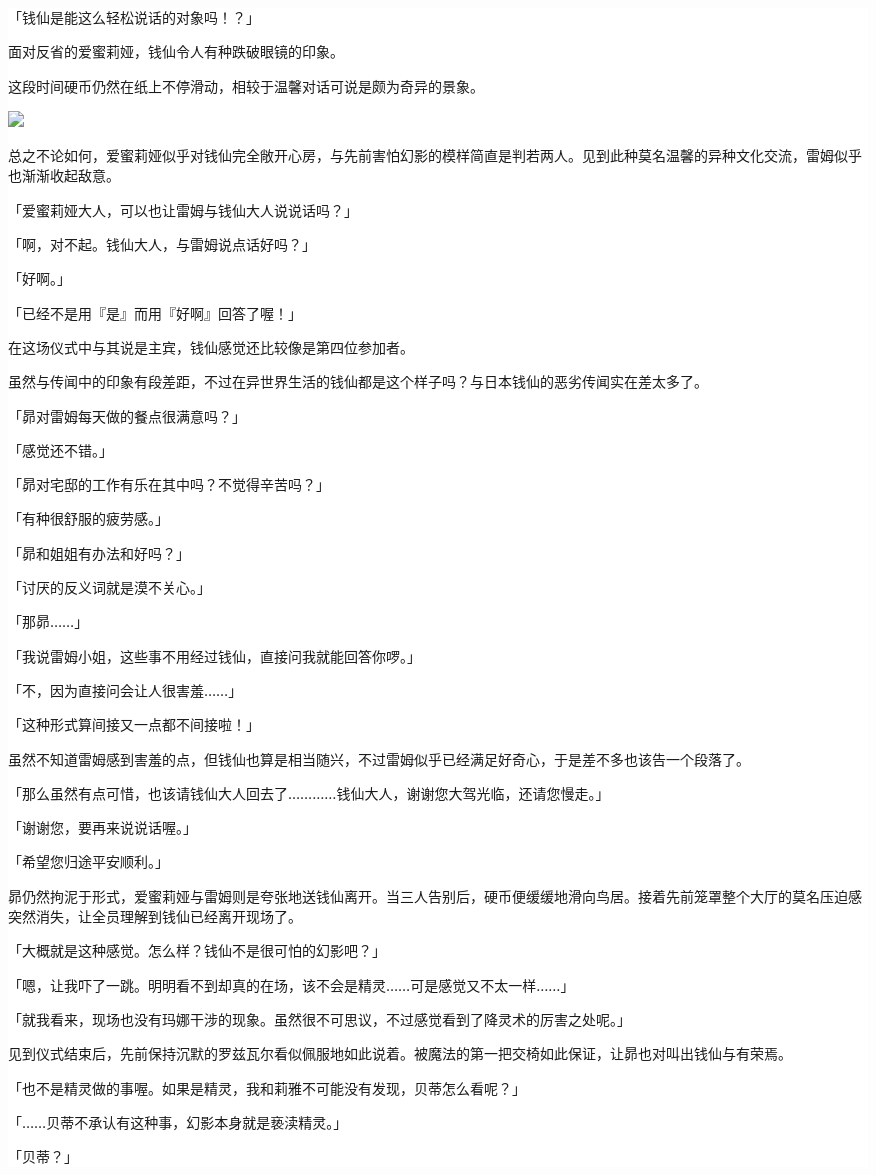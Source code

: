 「钱仙是能这么轻松说话的对象吗！？」

面对反省的爱蜜莉娅，钱仙令人有种跌破眼镜的印象。

这段时间硬币仍然在纸上不停滑动，相较于温馨对话可说是颇为奇异的景象。

![](/res/img/article/chapter999/short02/06.jpg)

总之不论如何，爱蜜莉娅似乎对钱仙完全敞开心房，与先前害怕幻影的模样简直是判若两人。见到此种莫名温馨的异种文化交流，雷姆似乎也渐渐收起敌意。

「爱蜜莉娅大人，可以也让雷姆与钱仙大人说说话吗？」

「啊，对不起。钱仙大人，与雷姆说点话好吗？」

「好啊。」

「已经不是用『是』而用『好啊』回答了喔！」

在这场仪式中与其说是主宾，钱仙感觉还比较像是第四位参加者。

虽然与传闻中的印象有段差距，不过在异世界生活的钱仙都是这个样子吗？与日本钱仙的恶劣传闻实在差太多了。

「昴对雷姆每天做的餐点很满意吗？」

「感觉还不错。」

「昴对宅邸的工作有乐在其中吗？不觉得辛苦吗？」

「有种很舒服的疲劳感。」

「昴和姐姐有办法和好吗？」

「讨厌的反义词就是漠不关心。」

「那昴……」

「我说雷姆小姐，这些事不用经过钱仙，直接问我就能回答你啰。」

「不，因为直接问会让人很害羞……」

「这种形式算间接又一点都不间接啦！」

虽然不知道雷姆感到害羞的点，但钱仙也算是相当随兴，不过雷姆似乎已经满足好奇心，于是差不多也该告一个段落了。

「那么虽然有点可惜，也该请钱仙大人回去了…………钱仙大人，谢谢您大驾光临，还请您慢走。」

「谢谢您，要再来说说话喔。」

「希望您归途平安顺利。」

昴仍然拘泥于形式，爱蜜莉娅与雷姆则是夸张地送钱仙离开。当三人告别后，硬币便缓缓地滑向鸟居。接着先前笼罩整个大厅的莫名压迫感突然消失，让全员理解到钱仙已经离开现场了。

「大概就是这种感觉。怎么样？钱仙不是很可怕的幻影吧？」

「嗯，让我吓了一跳。明明看不到却真的在场，该不会是精灵……可是感觉又不太一样……」

「就我看来，现场也没有玛娜干涉的现象。虽然很不可思议，不过感觉看到了降灵术的厉害之处呢。」

见到仪式结束后，先前保持沉默的罗兹瓦尔看似佩服地如此说着。被魔法的第一把交椅如此保证，让昴也对叫出钱仙与有荣焉。

「也不是精灵做的事喔。如果是精灵，我和莉雅不可能没有发现，贝蒂怎么看呢？」

「……贝蒂不承认有这种事，幻影本身就是亵渎精灵。」

「贝蒂？」
